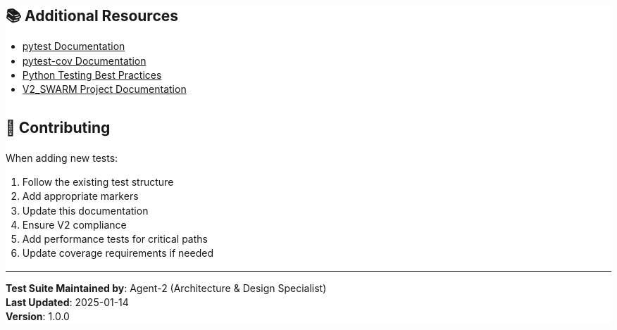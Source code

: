 ## 📚 Additional Resources

- [pytest Documentation](https://docs.pytest.org/)
- [pytest-cov Documentation](https://pytest-cov.readthedocs.io/)
- [Python Testing Best Practices](https://docs.python.org/3/library/unittest.html)
- [V2_SWARM Project Documentation](../README.md)

## 🤝 Contributing

When adding new tests:

1. Follow the existing test structure
2. Add appropriate markers
3. Update this documentation
4. Ensure V2 compliance
5. Add performance tests for critical paths
6. Update coverage requirements if needed

---

**Test Suite Maintained by**: Agent-2 (Architecture & Design Specialist)  
**Last Updated**: 2025-01-14  
**Version**: 1.0.0


